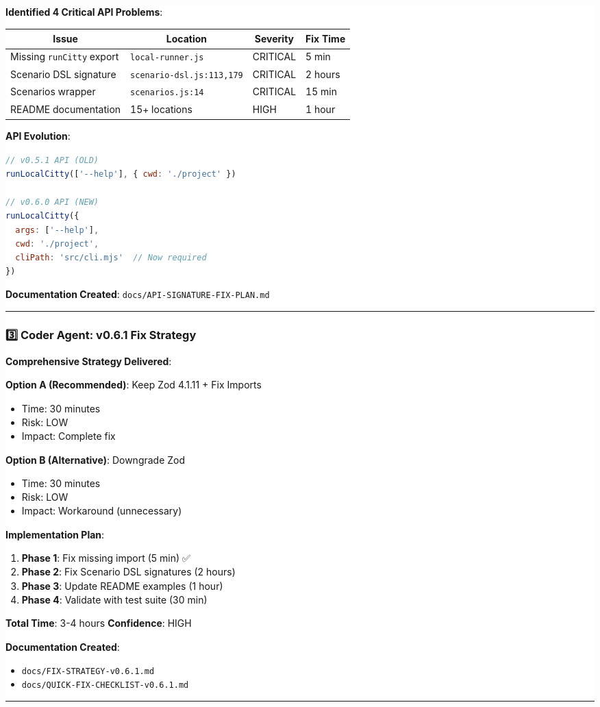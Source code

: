 **Identified 4 Critical API Problems**:

| Issue | Location | Severity | Fix Time |
|-------|----------|----------|----------|
| Missing `runCitty` export | `local-runner.js` | CRITICAL | 5 min |
| Scenario DSL signature | `scenario-dsl.js:113,179` | CRITICAL | 2 hours |
| Scenarios wrapper | `scenarios.js:14` | CRITICAL | 15 min |
| README documentation | 15+ locations | HIGH | 1 hour |

**API Evolution**:
```javascript
// v0.5.1 API (OLD)
runLocalCitty(['--help'], { cwd: './project' })

// v0.6.0 API (NEW)
runLocalCitty({
  args: ['--help'],
  cwd: './project',
  cliPath: 'src/cli.mjs'  // Now required
})
```

**Documentation Created**: `docs/API-SIGNATURE-FIX-PLAN.md`

---

### 3️⃣ **Coder Agent: v0.6.1 Fix Strategy**

**Comprehensive Strategy Delivered**:

**Option A (Recommended)**: Keep Zod 4.1.11 + Fix Imports
- Time: 30 minutes
- Risk: LOW
- Impact: Complete fix

**Option B (Alternative)**: Downgrade Zod
- Time: 30 minutes
- Risk: LOW
- Impact: Workaround (unnecessary)

**Implementation Plan**:
1. **Phase 1**: Fix missing import (5 min) ✅
2. **Phase 2**: Fix Scenario DSL signatures (2 hours)
3. **Phase 3**: Update README examples (1 hour)
4. **Phase 4**: Validate with test suite (30 min)

**Total Time**: 3-4 hours
**Confidence**: HIGH

**Documentation Created**:
- `docs/FIX-STRATEGY-v0.6.1.md`
- `docs/QUICK-FIX-CHECKLIST-v0.6.1.md`

---